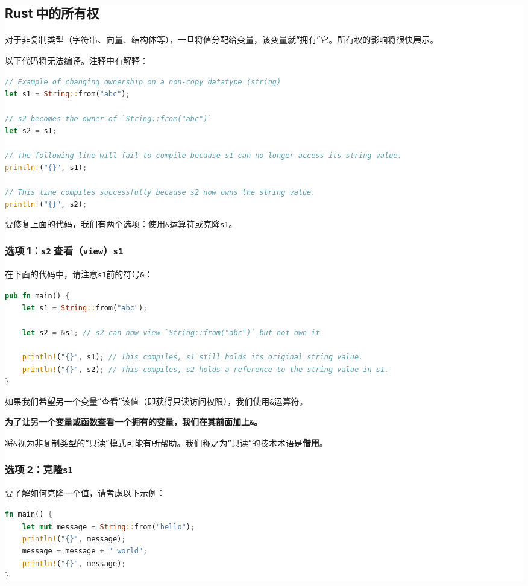 ## Rust 中的所有权

对于非复制类型（字符串、向量、结构体等），一旦将值分配给变量，该变量就“拥有”它。所有权的影响将很快展示。

以下代码将无法编译。注释中有解释：

```rust
// Example of changing ownership on a non-copy datatype (string)
let s1 = String::from("abc");

// s2 becomes the owner of `String::from("abc")`
let s2 = s1;

// The following line will fail to compile because s1 can no longer access its string value.
println!("{}", s1);

// This line compiles successfully because s2 now owns the string value.
println!("{}", s2);
```

要修复上面的代码，我们有两个选项：使用`&`运算符或克隆`s1`。

### 选项 1：`s2` 查看（`view`）`s1`

在下面的代码中，请注意`s1`前的符号`&`：

```rust
pub fn main() {
	let s1 = String::from("abc");

	let s2 = &s1; // s2 can now view `String::from("abc")` but not own it

	println!("{}", s1); // This compiles, s1 still holds its original string value.
	println!("{}", s2); // This compiles, s2 holds a reference to the string value in s1.
}
```

如果我们希望另一个变量“查看”该值（即获得只读访问权限），我们使用`&`运算符。

**为了让另一个变量或函数查看一个拥有的变量，我们在其前面加上`&`。**

将`&`视为非复制类型的“只读”模式可能有所帮助。我们称之为“只读”的技术术语是**借用**。

### 选项 2：克隆`s1`

要了解如何克隆一个值，请考虑以下示例：

```rust
fn main() {
    let mut message = String::from("hello");
    println!("{}", message);
    message = message + " world";
    println!("{}", message);
}
```
